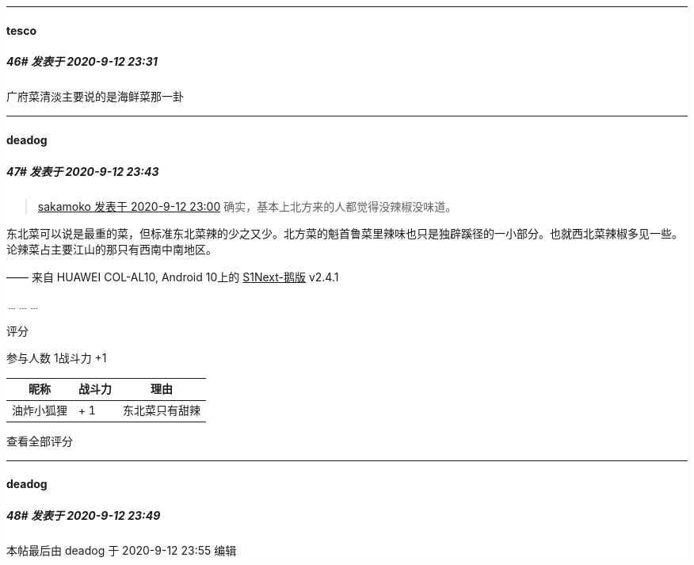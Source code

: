 



-----

####  tesco  
##### 46#       发表于 2020-9-12 23:31




广府菜清淡主要说的是海鲜菜那一卦







-----

####  deadog  
##### 47#       发表于 2020-9-12 23:43



<blockquote><a href="httphttps://bbs.saraba1st.com/2b/forum.php?mod=redirect&amp;goto=findpost&amp;pid=48718077&amp;ptid=1959566" target="_blank">sakamoko 发表于 2020-9-12 23:00</a>
确实，基本上北方来的人都觉得没辣椒没味道。</blockquote>
东北菜可以说是最重的菜，但标准东北菜辣的少之又少。北方菜的魁首鲁菜里辣味也只是独辟蹊径的一小部分。也就西北菜辣椒多见一些。论辣菜占主要江山的那只有西南中南地区。

—— 来自 HUAWEI COL-AL10, Android 10上的 [S1Next-鹅版](https://github.com/ykrank/S1-Next/releases) v2.4.1



﹍﹍﹍

评分





 参与人数 1战斗力 +1

|昵称|战斗力|理由|
|----|---|---|
| 油炸小狐狸| + 1|东北菜只有甜辣|



查看全部评分






-----

####  deadog  
##### 48#       发表于 2020-9-12 23:49



 本帖最后由 deadog 于 2020-9-12 23:55 编辑 
